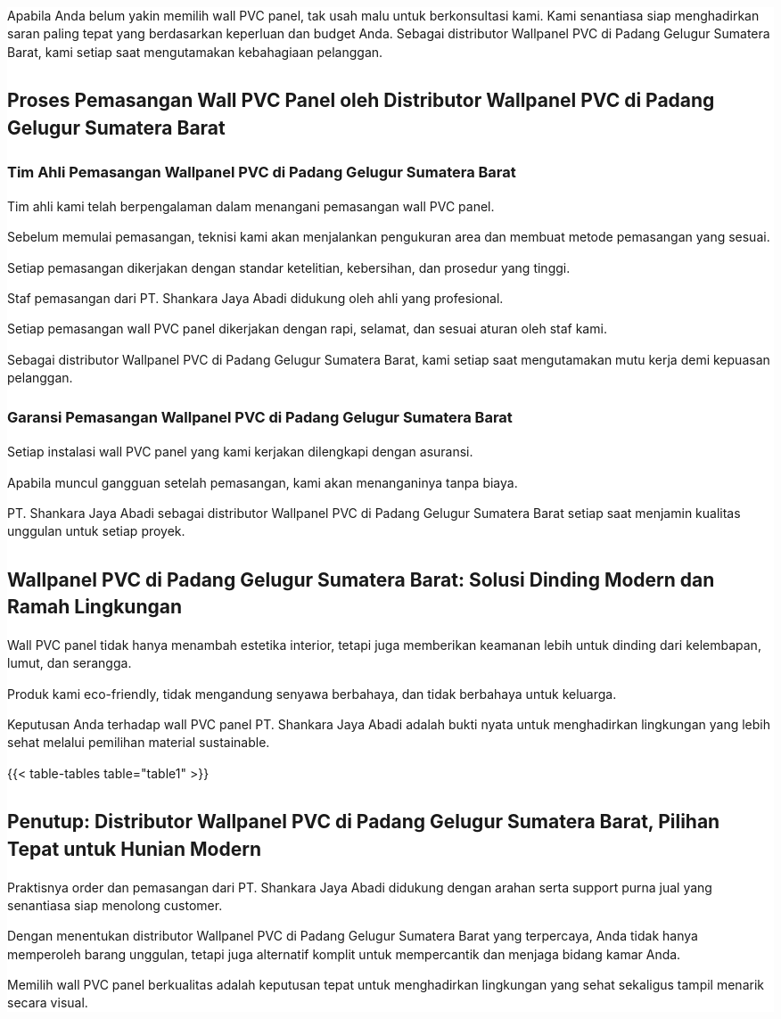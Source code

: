 Apabila Anda belum yakin memilih wall PVC panel, tak usah malu untuk berkonsultasi kami. Kami senantiasa siap menghadirkan saran paling tepat yang berdasarkan keperluan dan budget Anda. Sebagai distributor Wallpanel PVC di Padang Gelugur Sumatera Barat, kami setiap saat mengutamakan kebahagiaan pelanggan.

## Proses Pemasangan Wall PVC Panel oleh Distributor Wallpanel PVC di Padang Gelugur Sumatera Barat

### Tim Ahli Pemasangan Wallpanel PVC di Padang Gelugur Sumatera Barat

Tim ahli kami telah berpengalaman dalam menangani pemasangan wall PVC panel.

Sebelum memulai pemasangan, teknisi kami akan menjalankan pengukuran area dan membuat metode pemasangan yang sesuai.

Setiap pemasangan dikerjakan dengan standar ketelitian, kebersihan, dan prosedur yang tinggi.

Staf pemasangan dari PT. Shankara Jaya Abadi didukung oleh ahli yang profesional.

Setiap pemasangan wall PVC panel dikerjakan dengan rapi, selamat, dan sesuai aturan oleh staf kami.

Sebagai distributor Wallpanel PVC di Padang Gelugur Sumatera Barat, kami setiap saat mengutamakan mutu kerja demi kepuasan pelanggan.

### Garansi Pemasangan Wallpanel PVC di Padang Gelugur Sumatera Barat

Setiap instalasi wall PVC panel yang kami kerjakan dilengkapi dengan asuransi.

Apabila muncul gangguan setelah pemasangan, kami akan menanganinya tanpa biaya.

PT. Shankara Jaya Abadi sebagai distributor Wallpanel PVC di Padang Gelugur Sumatera Barat setiap saat menjamin kualitas unggulan untuk setiap proyek.

## Wallpanel PVC di Padang Gelugur Sumatera Barat: Solusi Dinding Modern dan Ramah Lingkungan

Wall PVC panel tidak hanya menambah estetika interior, tetapi juga memberikan keamanan lebih untuk dinding dari kelembapan, lumut, dan serangga.

Produk kami eco-friendly, tidak mengandung senyawa berbahaya, dan tidak berbahaya untuk keluarga.

Keputusan Anda terhadap wall PVC panel PT. Shankara Jaya Abadi adalah bukti nyata untuk menghadirkan lingkungan yang lebih sehat melalui pemilihan material sustainable.

{{< table-tables table="table1" >}}

## Penutup: Distributor Wallpanel PVC di Padang Gelugur Sumatera Barat, Pilihan Tepat untuk Hunian Modern

Praktisnya order dan pemasangan dari PT. Shankara Jaya Abadi didukung dengan arahan serta support purna jual yang senantiasa siap menolong customer.

Dengan menentukan distributor Wallpanel PVC di Padang Gelugur Sumatera Barat yang terpercaya, Anda tidak hanya memperoleh barang unggulan, tetapi juga alternatif komplit untuk mempercantik dan menjaga bidang kamar Anda.

Memilih wall PVC panel berkualitas adalah keputusan tepat untuk menghadirkan lingkungan yang sehat sekaligus tampil menarik secara visual.